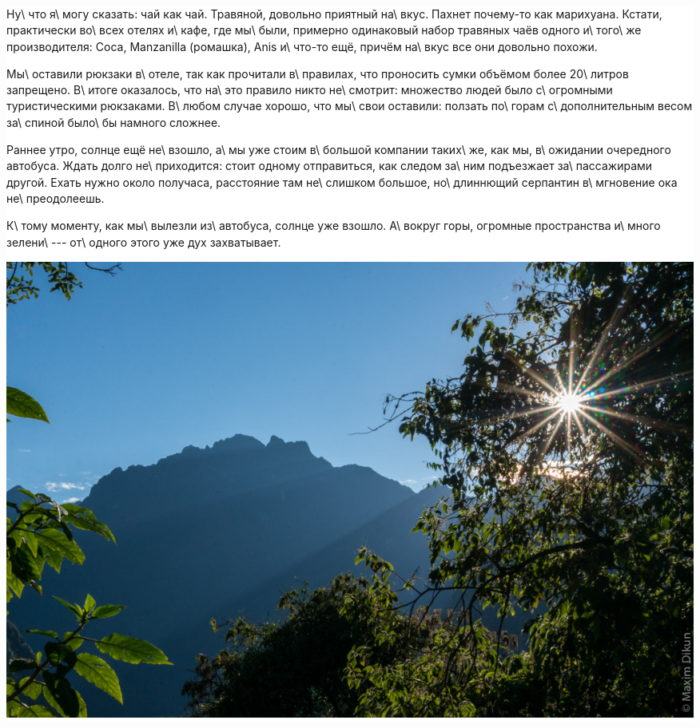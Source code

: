 Ну\ что я\ могу сказать: чай как чай. Травяной, довольно приятный на\ вкус. Пахнет почему-то как марихуана. Кстати,
практически во\ всех отелях и\ кафе, где мы\ были, примерно одинаковый набор травяных чаёв одного и\ того\ же
производителя: Coca, Manzanilla (ромашка), Anis и\ что-то ещё, причём на\ вкус все они довольно похожи.

Мы\ оставили рюкзаки в\ отеле, так как прочитали в\ правилах, что проносить сумки объёмом более 20\ литров запрещено.
В\ итоге оказалось, что на\ это правило никто не\ смотрит: множество людей было с\ огромными туристическими рюкзаками.
В\ любом случае хорошо, что мы\ свои оставили: ползать по\ горам с\ дополнительным весом за\ спиной было\ бы намного
сложнее.

Раннее утро, солнце ещё не\ взошло, а\ мы уже стоим в\ большой компании таких\ же, как мы, в\ ожидании очередного
автобуса. Ждать долго не\ приходится: стоит одному отправиться, как следом за\ ним подъезжает за\ пассажирами другой.
Ехать нужно около получаса, расстояние там не\ слишком большое, но\ длиннющий серпантин в\ мгновение ока
не\ преодолеешь.

К\ тому моменту, как мы\ вылезли из\ автобуса, солнце уже взошло. А\ вокруг горы, огромные пространства и\ много
зелени\ --- от\ одного этого уже дух захватывает.

![](/images/travel/2015-09-satrip/machu-picchu-2-sunrise-1.jpg "Рассвет и горы")
